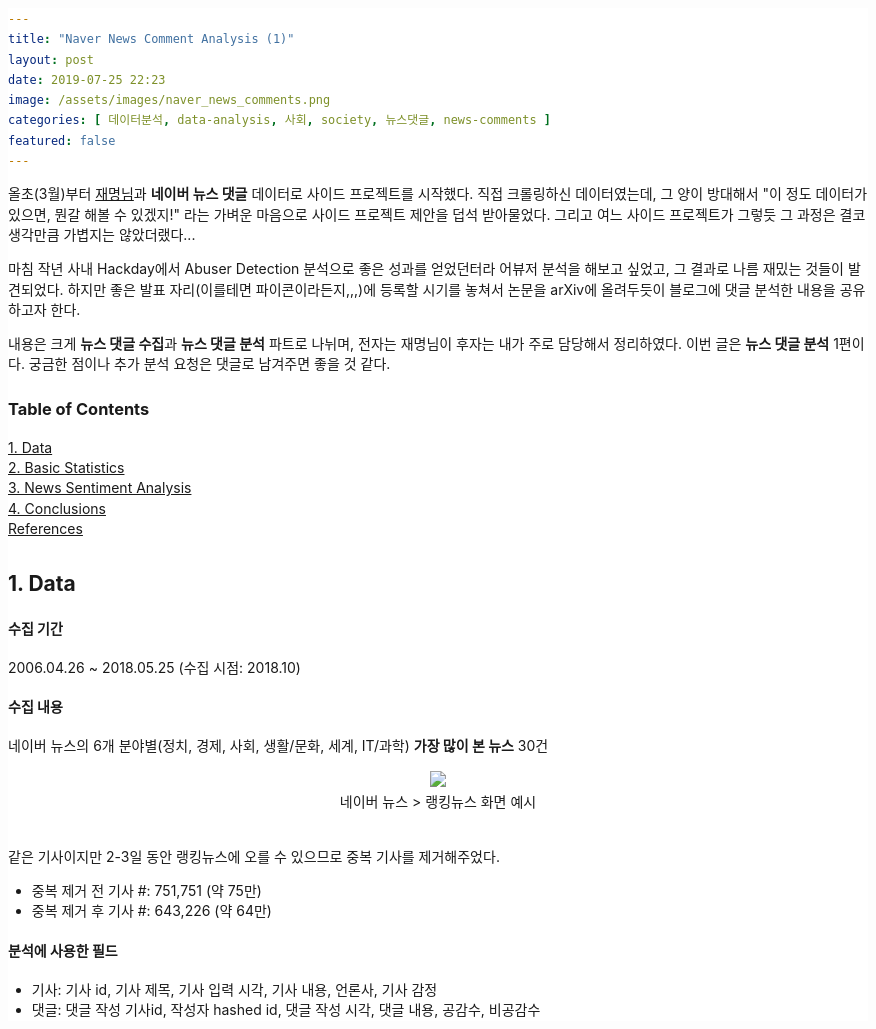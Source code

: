 ```yaml
---
title: "Naver News Comment Analysis (1)"
layout: post
date: 2019-07-25 22:23
image: /assets/images/naver_news_comments.png
categories: [ 데이터분석, data-analysis, 사회, society, 뉴스댓글, news-comments ]
featured: false
---
```


올초(3월)부터 [재명님](https://www.facebook.com/zaemyung?__tn__=%2CdK-R-R&eid=ARD489RY8VCrqBTRnzKR0LmKEIU1b6PmeDG85URewUV0YZzKsyl6Wl-DKN8TSMKUTI_-6XSwjZQ19-v7&fref=mentions)과 **네이버 뉴스 댓글** 데이터로 사이드 프로젝트를 시작했다. 직접 크롤링하신 데이터였는데, 그 양이 방대해서 "이 정도 데이터가 있으면, 뭔갈 해볼 수 있겠지!" 라는 가벼운 마음으로 사이드 프로젝트 제안을 덥석 받아물었다. 그리고 여느 사이드 프로젝트가 그렇듯 그 과정은 결코 생각만큼 가볍지는 않았더랬다... 

마침 작년 사내 Hackday에서 Abuser Detection 분석으로 좋은 성과를 얻었던터라 어뷰저 분석을 해보고 싶었고, 그 결과로 나름 재밌는 것들이 발견되었다.
하지만 좋은 발표 자리(이를테면 파이콘이라든지,,,)에 등록할 시기를 놓쳐서 논문을 arXiv에 올려두듯이 블로그에 댓글 분석한 내용을 공유하고자 한다. 

내용은 크게 **뉴스 댓글 수집**과 **뉴스 댓글 분석** 파트로 나뉘며, 전자는 재명님이 후자는 내가 주로 담당해서 정리하였다. 
이번 글은 **뉴스 댓글 분석** 1편이다. 궁금한 점이나 추가 분석 요청은 댓글로 남겨주면 좋을 것 같다.

<div class="breaker"></div>

### Table of Contents

[1. Data](#1-data)<br>
[2. Basic Statistics](#2-basic-statistics)<br>
[3. News Sentiment Analysis](#3-news-sentiment-analysis)<br>
[4. Conclusions](#4-conclusions)<br>
[References](#references)

<div class="breaker"></div>

## 1. Data

#### 수집 기간
2006.04.26 ~ 2018.05.25 (수집 시점: 2018.10)

#### 수집 내용
네이버 뉴스의 6개 분야별(정치, 경제, 사회, 생활/문화, 세계, IT/과학) **가장 많이 본 뉴스** 30건
<div style="text-align:center">
<img class="image" src="{{ site.baseurl }}/assets/images/naver_news_ranking.png" width="75%">
<figcaption class="caption">네이버 뉴스 > 랭킹뉴스 화면 예시</figcaption>
</div>
<br>

같은 기사이지만 2-3일 동안 랭킹뉴스에 오를 수 있으므로 중복 기사를 제거해주었다.
  * 중복 제거 전 기사 #: 751,751 (약 75만)
  * 중복 제거 후 기사 #: 643,226 (약 64만)

#### 분석에 사용한 필드  
- 기사: 기사 id, 기사 제목, 기사 입력 시각, 기사 내용, 언론사, 기사 감정
- 댓글: 댓글 작성 기사id, 작성자 hashed id,  댓글 작성 시각, 댓글 내용, 공감수, 비공감수


[^1]: <https://namu.wiki/w/네이버 뉴스>
[^2]: <https://www.wikitree.co.kr/main/news_view.php?id=71675>
[^3]: <https://www.mk.co.kr/news/society/view/2018/05/294952/>
[^4]: <https://web.archive.org/web/20180619040311/http://www.munhwa.com/news/view.html?no=2018061101070103011001>
[^5]: <https://ko.wikipedia.org/wiki/2017년_대한민국>
[^6]: <https://ko.wikipedia.org/wiki/2018년_대한민국>